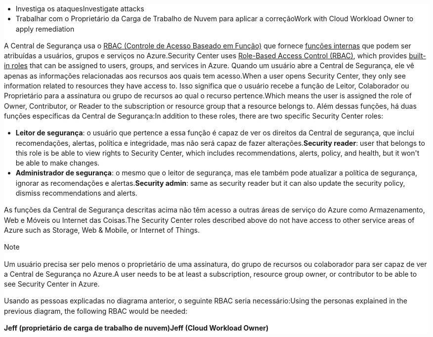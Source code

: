 * <span data-ttu-id="5aa5c-140">Investiga os ataques</span><span class="sxs-lookup"><span data-stu-id="5aa5c-140">Investigate attacks</span></span>
* <span data-ttu-id="5aa5c-141">Trabalhar com o Proprietário da Carga de Trabalho de Nuvem para aplicar a correção</span><span class="sxs-lookup"><span data-stu-id="5aa5c-141">Work with Cloud Workload Owner to apply remediation</span></span> 

<span data-ttu-id="5aa5c-142">A Central de Segurança usa o [RBAC (Controle de Acesso Baseado em Função)](../active-directory/role-based-access-control-configure.md) que fornece [funções internas](../active-directory/role-based-access-built-in-roles.md) que podem ser atribuídas a usuários, grupos e serviços no Azure.</span><span class="sxs-lookup"><span data-stu-id="5aa5c-142">Security Center uses [Role-Based Access Control (RBAC)](../active-directory/role-based-access-control-configure.md), which provides [built-in roles](../active-directory/role-based-access-built-in-roles.md) that can be assigned to users, groups, and services in Azure.</span></span> <span data-ttu-id="5aa5c-143">Quando um usuário abre a Central de Segurança, ele vê apenas as informações relacionadas aos recursos aos quais tem acesso.</span><span class="sxs-lookup"><span data-stu-id="5aa5c-143">When a user opens Security Center, they only see information related to resources they have access to.</span></span> <span data-ttu-id="5aa5c-144">Isso significa que o usuário recebe a função de Leitor, Colaborador ou Proprietário para a assinatura ou grupo de recursos ao qual o recurso pertence.</span><span class="sxs-lookup"><span data-stu-id="5aa5c-144">Which means the user is assigned the role of Owner, Contributor, or Reader to the subscription or resource group that a resource belongs to.</span></span> <span data-ttu-id="5aa5c-145">Além dessas funções, há duas funções específicas da Central de Segurança:</span><span class="sxs-lookup"><span data-stu-id="5aa5c-145">In addition to these roles, there are two specific Security Center roles:</span></span>

- <span data-ttu-id="5aa5c-146">**Leitor de segurança**: o usuário que pertence a essa função é capaz de ver os direitos da Central de segurança, que inclui recomendações, alertas, política e integridade, mas não será capaz de fazer alterações.</span><span class="sxs-lookup"><span data-stu-id="5aa5c-146">**Security reader**: user that belongs to this role is be able to view rights to Security Center, which includes recommendations, alerts, policy, and health, but it won't be able to make changes.</span></span>
- <span data-ttu-id="5aa5c-147">**Administrador de segurança**: o mesmo que o leitor de segurança, mas ele também pode atualizar a política de segurança, ignorar as recomendações e alertas.</span><span class="sxs-lookup"><span data-stu-id="5aa5c-147">**Security admin**: same as security reader but it can also update the security policy, dismiss recommendations and alerts.</span></span>

<span data-ttu-id="5aa5c-148">As funções da Central de Segurança descritas acima não têm acesso a outras áreas de serviço do Azure como Armazenamento, Web e Móveis ou Internet das Coisas.</span><span class="sxs-lookup"><span data-stu-id="5aa5c-148">The Security Center roles described above do not have access to other service areas of Azure such as Storage, Web & Mobile, or Internet of Things.</span></span>  

> [!NOTE]
> <span data-ttu-id="5aa5c-149">Um usuário precisa ser pelo menos o proprietário de uma assinatura, do grupo de recursos ou colaborador para ser capaz de ver a Central de Segurança no Azure.</span><span class="sxs-lookup"><span data-stu-id="5aa5c-149">A user needs to be at least a subscription, resource group owner, or contributor to be able to see Security Center in Azure.</span></span> 
> 
> 

<span data-ttu-id="5aa5c-150">Usando as pessoas explicadas no diagrama anterior, o seguinte RBAC seria necessário:</span><span class="sxs-lookup"><span data-stu-id="5aa5c-150">Using the personas explained in the previous diagram, the following RBAC would be needed:</span></span>

<span data-ttu-id="5aa5c-151">**Jeff (proprietário de carga de trabalho de nuvem)**</span><span class="sxs-lookup"><span data-stu-id="5aa5c-151">**Jeff (Cloud Workload Owner)**</span></span>
